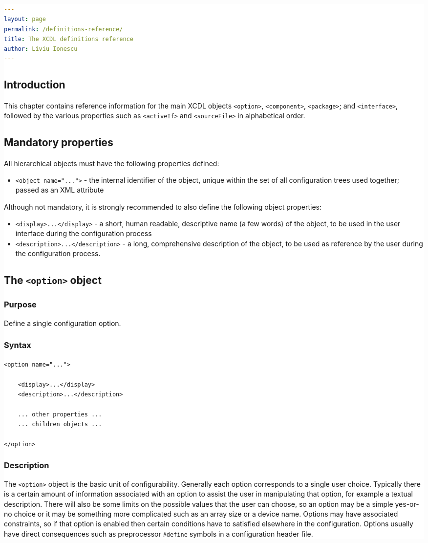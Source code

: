 ```yaml
---
layout: page
permalink: /definitions-reference/
title: The XCDL definitions reference
author: Liviu Ionescu
---
```


## Introduction

This chapter contains reference information for the main XCDL objects `<option>`, `<component>`, `<package>`; and `<interface>`, followed by the various properties such as `<activeIf>` and `<sourceFile>` in alphabetical order.

## Mandatory properties

All hierarchical objects must have the following properties defined:

-   `<object name="...">` - the internal identifier of the object, unique within the set of all configuration trees used together; passed as an XML attribute

Although not mandatory, it is strongly recommended to also define the following object properties:

-   `<display>...</display>` - a short, human readable, descriptive name (a few words) of the object, to be used in the user interface during the configuration process
-   `<description>...</description>` - a long, comprehensive description of the object, to be used as reference by the user during the configuration process.

## The `<option>` object

### Purpose

Define a single configuration option.

### Syntax

    <option name="...">

        <display>...</display>
        <description>...</description>

        ... other properties ...
        ... children objects ...

    </option>

### Description

The `<option>` object is the basic unit of configurability. Generally each option corresponds to a single user choice. Typically there is a certain amount of information associated with an option to assist the user in manipulating that option, for example a textual description. There will also be some limits on the possible values that the user can choose, so an option may be a simple yes-or-no choice or it may be something more complicated such as an array size or a device name. Options may have associated constraints, so if that option is enabled then certain conditions have to satisfied elsewhere in the configuration. Options usually have direct consequences such as preprocessor `#define` symbols in a configuration header file.
